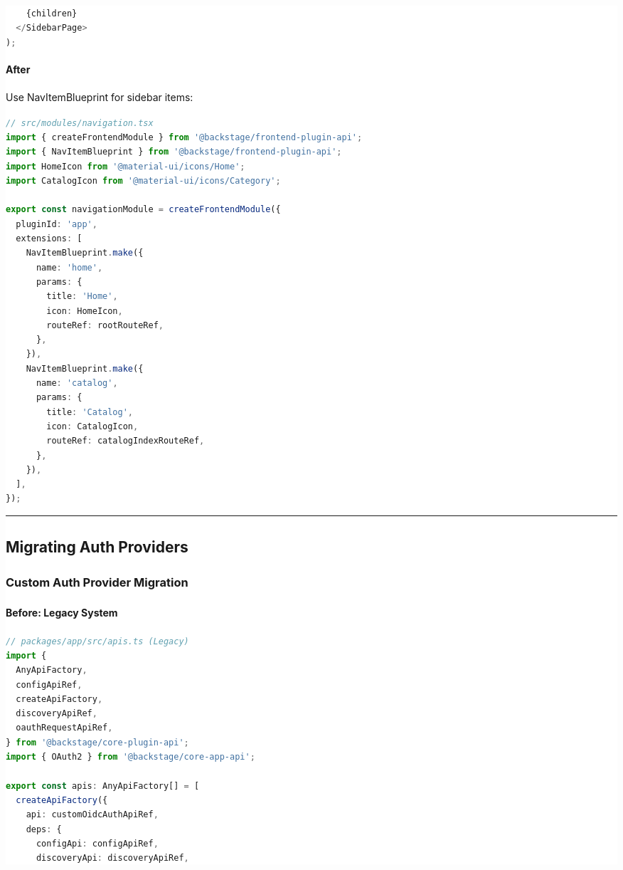 ```typescript
    {children}
  </SidebarPage>
);
```

#### After

Use NavItemBlueprint for sidebar items:

```typescript
// src/modules/navigation.tsx
import { createFrontendModule } from '@backstage/frontend-plugin-api';
import { NavItemBlueprint } from '@backstage/frontend-plugin-api';
import HomeIcon from '@material-ui/icons/Home';
import CatalogIcon from '@material-ui/icons/Category';

export const navigationModule = createFrontendModule({
  pluginId: 'app',
  extensions: [
    NavItemBlueprint.make({
      name: 'home',
      params: {
        title: 'Home',
        icon: HomeIcon,
        routeRef: rootRouteRef,
      },
    }),
    NavItemBlueprint.make({
      name: 'catalog',
      params: {
        title: 'Catalog',
        icon: CatalogIcon,
        routeRef: catalogIndexRouteRef,
      },
    }),
  ],
});
```

---

## Migrating Auth Providers

### Custom Auth Provider Migration

#### Before: Legacy System

```typescript
// packages/app/src/apis.ts (Legacy)
import {
  AnyApiFactory,
  configApiRef,
  createApiFactory,
  discoveryApiRef,
  oauthRequestApiRef,
} from '@backstage/core-plugin-api';
import { OAuth2 } from '@backstage/core-app-api';

export const apis: AnyApiFactory[] = [
  createApiFactory({
    api: customOidcAuthApiRef,
    deps: {
      configApi: configApiRef,
      discoveryApi: discoveryApiRef,
```